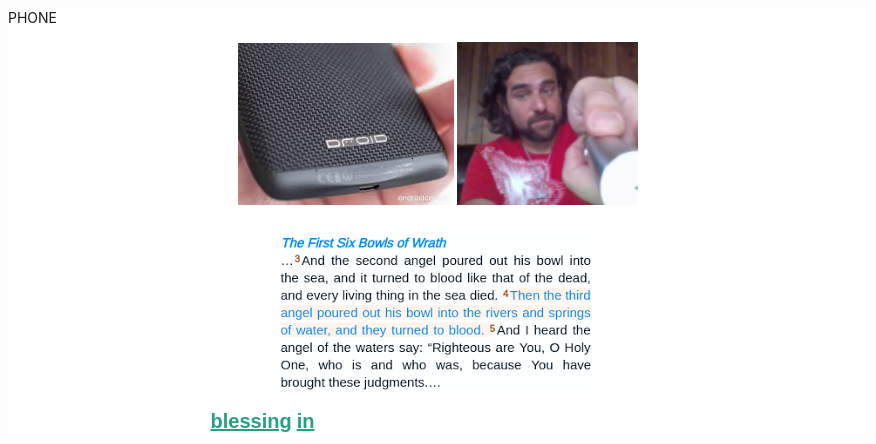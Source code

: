 PHONE</span></div></div><div style="color: black; font-family: &quot;tinos&quot;;"><div style="font-family: arial,sans-serif; margin: 0px; text-align: center;"><a href="http://input_requred.telesprize.technocrazy.gq/x/c?c=1422971&amp;l=b67e491e-17ec-4392-a290-0aa7426e2687&amp;r=2b785e7d-646d-438a-bff6-e22bb27e45e5" style="background: transparent; color: rgb(37 , 161 , 134);" target="_blank"><img alt="" border="0" src="../irmax_files/image-738742.png" height="162" id="m_-5251545944276131128gmail-m_-193030582539224673gmail-m_1549681520694793596gmail-m_-2406931458228765498m_7062753601417727326gmail-m_258112447631369337m_2341308960067590409m_4521999671932699583gmail-m_-6182954198820330264gmail-m_521289457461777515m_1359743985997052155m_2062399313490225364m_7360525420591546646gmail-m_-2943162030376724839m_4715356690998560955gmail-m_-7537480698924484776m_-278294240238056367gmail-m_-5546344077922119487gmail-m_3924190074418593144gmail-m_201252411975995256gmail-BLOGGER_PHOTO_ID_6462401664131569346" style="border: 0px; height: auto; margin-right: 0px; max-width: 100%;" width="216" /></a>&nbsp;<a href="http://input_requred.telesprize.technocrazy.gq/x/c?c=1422971&amp;l=867582ff-5467-4915-88ae-e33885d48d78&amp;r=2b785e7d-646d-438a-bff6-e22bb27e45e5" style="background: transparent; color: rgb(37 , 161 , 134);" target="_blank"><img alt="" border="0" src="../irmax_files/image-764237-739761.png" height="163" id="m_-5251545944276131128gmail-m_-193030582539224673gmail-m_1549681520694793596gmail-m_-2406931458228765498m_7062753601417727326gmail-m_258112447631369337m_2341308960067590409m_4521999671932699583gmail-m_-6182954198820330264gmail-m_521289457461777515m_1359743985997052155m_2062399313490225364m_7360525420591546646gmail-m_-2943162030376724839m_4715356690998560955gmail-m_-7537480698924484776m_-278294240238056367gmail-m_-5546344077922119487gmail-m_3924190074418593144gmail-m_201252411975995256gmail-BLOGGER_PHOTO_ID_6462401670847695362" style="border: 0px; height: auto; margin-right: 0px; max-width: 100%;" width="181" /></a></div><div style="font-family: arial,sans-serif; margin: 0px; text-align: center;"><br /></div></div></div><div class="m_-5251545944276131128gmail-m_-193030582539224673gmail-m_1549681520694793596gmail-m_-2406931458228765498m_7062753601417727326gmail-m_258112447631369337m_2341308960067590409m_4521999671932699583gmail-m_-6182954198820330264gmail-m_521289457461777515m_1359743985997052155m_2062399313490225364m_7360525420591546646gmail-m_-2943162030376724839m_4715356690998560955gmail-m_-7537480698924484776m_-278294240238056367gmail-m_-5546344077922119487gmail-m_3924190074418593144gmail-m_201252411975995256gmail-separator" style="clear: both; text-align: center;"><a href="http://input_requred.telesprize.technocrazy.gq/x/c?c=1422971&amp;l=48dca448-4080-4a3a-a371-28f1e282ccf3&amp;r=2b785e7d-646d-438a-bff6-e22bb27e45e5" style="background: transparent; color: rgb(37 , 161 , 134); font-family: &quot;lora&quot; , serif; font-size: 20px;" target="_blank"><img alt="" border="0" src="../irmax_files/image-736049.png" id="m_-5251545944276131128gmail-m_-193030582539224673gmail-m_1549681520694793596gmail-m_-2406931458228765498m_7062753601417727326gmail-m_258112447631369337m_2341308960067590409m_4521999671932699583gmail-m_-6182954198820330264gmail-m_521289457461777515m_1359743985997052155m_2062399313490225364m_7360525420591546646gmail-BLOGGER_PHOTO_ID_6462650333241610482" style="border: 0px; height: auto; max-width: 100%;" /></a><br /><div style="font-family: sans-serif; font-size: 14px; line-height: inherit; margin: 0.5em 0px;"></div><center><div style="text-align: justify; width: 455px;"><div class="m_-5251545944276131128gmail-m_-193030582539224673gmail-m_1549681520694793596gmail-m_-2406931458228765498m_7062753601417727326gmail-m_258112447631369337m_2341308960067590409m_4521999671932699583gmail-m_-6182954198820330264gmail-m_521289457461777515m_1359743985997052155m_2062399313490225364m_7360525420591546646gmail-m_-2943162030376724839m_4715356690998560955gmail-m_-7537480698924484776m_-278294240238056367gmail-m_-5546344077922119487gmail-m_3924190074418593144gmail-m_201252411975995256gmail-separator"><strong class="m_-5251545944276131128gmail-m_-193030582539224673gmail-m_1549681520694793596gmail-m_-2406931458228765498m_7062753601417727326gmail-m_258112447631369337m_2341308960067590409m_4521999671932699583gmail-m_-6182954198820330264gmail-m_521289457461777515m_1359743985997052155m_2062399313490225364m_7360525420591546646gmail-m_-2943162030376724839m_4715356690998560955gmail-m_-7537480698924484776m_-278294240238056367gmail-m_-5546344077922119487gmail-m_3924190074418593144gmail-m_201252411975995256gmail-Latn m_-5251545944276131128gmail-m_-193030582539224673gmail-m_1549681520694793596gmail-m_-2406931458228765498m_7062753601417727326gmail-m_258112447631369337m_2341308960067590409m_4521999671932699583gmail-m_-6182954198820330264gmail-m_521289457461777515m_1359743985997052155m_2062399313490225364m_7360525420591546646gmail-m_-2943162030376724839m_4715356690998560955gmail-m_-7537480698924484776m_-278294240238056367gmail-m_-5546344077922119487gmail-m_3924190074418593144gmail-m_201252411975995256gmail-headword" lang="en" style="font-family: Lora,serif; font-size: 20px;"><a href="http://input_requred.telesprize.technocrazy.gq/x/c?c=1422971&amp;l=e53142bf-a778-4882-9beb-58400932ddd2&amp;r=2b785e7d-646d-438a-bff6-e22bb27e45e5" style="background: transparent; color: rgb(37 , 161 , 134); font-family: &quot;arial&quot; , sans-serif;" target="_blank" title="blessing">blessing</a>&nbsp;<a href="http://input_requred.telesprize.technocrazy.gq/x/c?c=1422971&amp;l=02843553-b754-4512-af0e-508e361e2e07&amp;r=2b785e7d-646d-438a-bff6-e22bb27e45e5" style="background: transparent; color: rgb(37 , 161 , 134); font-family: &quot;arial&quot; , sans-serif;" target="_blank" title="in">in</a>&nbsp;
